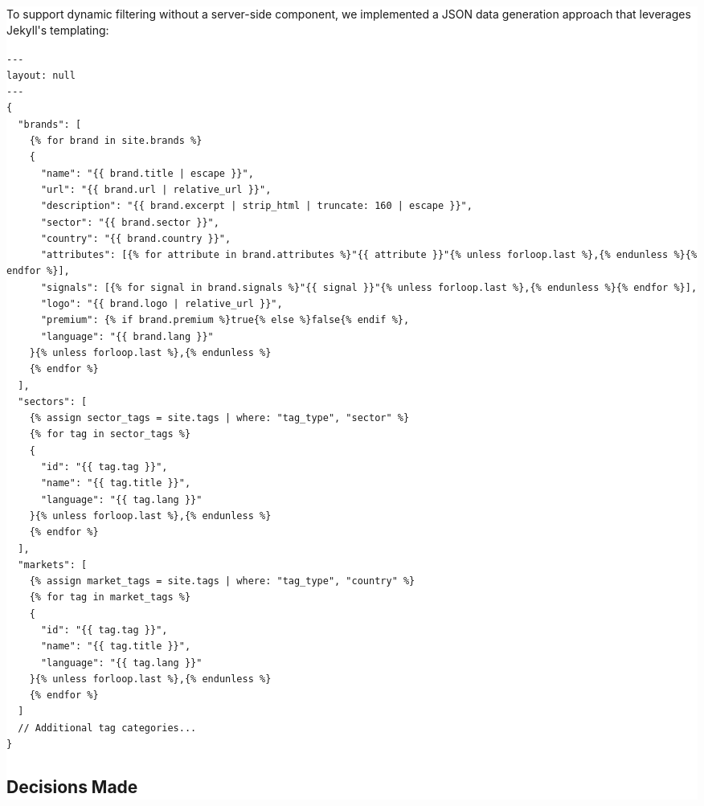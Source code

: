 To support dynamic filtering without a server-side component, we implemented a JSON data generation approach that leverages Jekyll's templating:

```liquid
---
layout: null
---
{
  "brands": [
    {% for brand in site.brands %}
    {
      "name": "{{ brand.title | escape }}",
      "url": "{{ brand.url | relative_url }}",
      "description": "{{ brand.excerpt | strip_html | truncate: 160 | escape }}",
      "sector": "{{ brand.sector }}",
      "country": "{{ brand.country }}",
      "attributes": [{% for attribute in brand.attributes %}"{{ attribute }}"{% unless forloop.last %},{% endunless %}{% endfor %}],
      "signals": [{% for signal in brand.signals %}"{{ signal }}"{% unless forloop.last %},{% endunless %}{% endfor %}],
      "logo": "{{ brand.logo | relative_url }}",
      "premium": {% if brand.premium %}true{% else %}false{% endif %},
      "language": "{{ brand.lang }}"
    }{% unless forloop.last %},{% endunless %}
    {% endfor %}
  ],
  "sectors": [
    {% assign sector_tags = site.tags | where: "tag_type", "sector" %}
    {% for tag in sector_tags %}
    {
      "id": "{{ tag.tag }}",
      "name": "{{ tag.title }}",
      "language": "{{ tag.lang }}"
    }{% unless forloop.last %},{% endunless %}
    {% endfor %}
  ],
  "markets": [
    {% assign market_tags = site.tags | where: "tag_type", "country" %}
    {% for tag in market_tags %}
    {
      "id": "{{ tag.tag }}",
      "name": "{{ tag.title }}",
      "language": "{{ tag.lang }}"
    }{% unless forloop.last %},{% endunless %}
    {% endfor %}
  ]
  // Additional tag categories...
}
```

## Decisions Made
